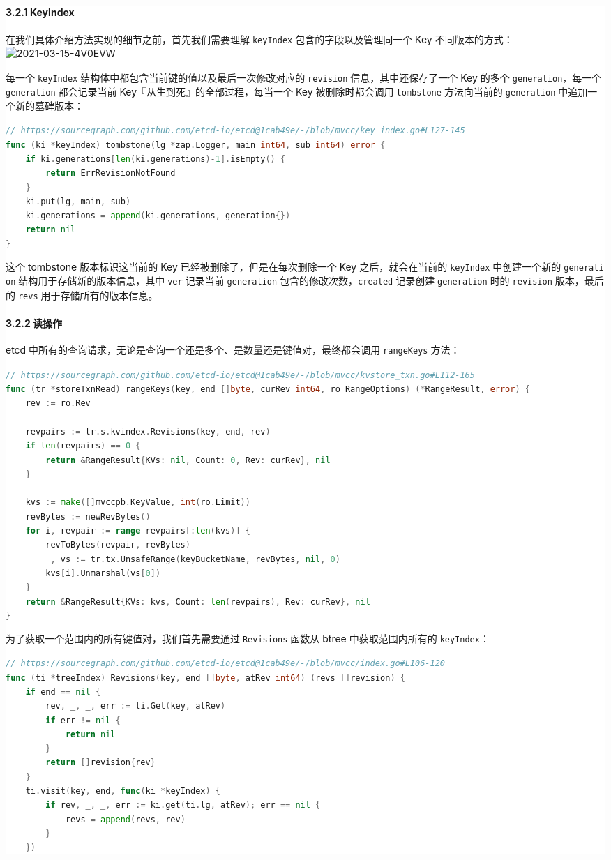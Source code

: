#### 3.2.1 KeyIndex

在我们具体介绍方法实现的细节之前，首先我们需要理解 `keyIndex` 包含的字段以及管理同一个 Key 不同版本的方式：
![2021-03-15-4V0EVW](https://image.ldbmcs.com/2021-03-15-4V0EVW.jpg)

每一个 `keyIndex` 结构体中都包含当前键的值以及最后一次修改对应的 `revision` 信息，其中还保存了一个 Key 的多个 `generation`，每一个 `generation` 都会记录当前 Key『从生到死』的全部过程，每当一个 Key 被删除时都会调用 `tombstone` 方法向当前的 `generation` 中追加一个新的墓碑版本：

```go
// https://sourcegraph.com/github.com/etcd-io/etcd@1cab49e/-/blob/mvcc/key_index.go#L127-145
func (ki *keyIndex) tombstone(lg *zap.Logger, main int64, sub int64) error {
	if ki.generations[len(ki.generations)-1].isEmpty() {
		return ErrRevisionNotFound
	}
	ki.put(lg, main, sub)
	ki.generations = append(ki.generations, generation{})
	return nil
}
```

这个 tombstone 版本标识这当前的 Key 已经被删除了，但是在每次删除一个 Key 之后，就会在当前的 `keyIndex` 中创建一个新的 `generation` 结构用于存储新的版本信息，其中 `ver` 记录当前 `generation` 包含的修改次数，`created` 记录创建 `generation` 时的 `revision` 版本，最后的 `revs` 用于存储所有的版本信息。

#### 3.2.2 读操作

etcd 中所有的查询请求，无论是查询一个还是多个、是数量还是键值对，最终都会调用 `rangeKeys` 方法：

```go
// https://sourcegraph.com/github.com/etcd-io/etcd@1cab49e/-/blob/mvcc/kvstore_txn.go#L112-165
func (tr *storeTxnRead) rangeKeys(key, end []byte, curRev int64, ro RangeOptions) (*RangeResult, error) {
	rev := ro.Rev

	revpairs := tr.s.kvindex.Revisions(key, end, rev)
	if len(revpairs) == 0 {
		return &RangeResult{KVs: nil, Count: 0, Rev: curRev}, nil
	}

	kvs := make([]mvccpb.KeyValue, int(ro.Limit))
	revBytes := newRevBytes()
	for i, revpair := range revpairs[:len(kvs)] {
		revToBytes(revpair, revBytes)
		_, vs := tr.tx.UnsafeRange(keyBucketName, revBytes, nil, 0)
		kvs[i].Unmarshal(vs[0])
	}
	return &RangeResult{KVs: kvs, Count: len(revpairs), Rev: curRev}, nil
}
```

为了获取一个范围内的所有键值对，我们首先需要通过 `Revisions` 函数从 btree 中获取范围内所有的 `keyIndex`：

```go
// https://sourcegraph.com/github.com/etcd-io/etcd@1cab49e/-/blob/mvcc/index.go#L106-120
func (ti *treeIndex) Revisions(key, end []byte, atRev int64) (revs []revision) {
	if end == nil {
		rev, _, _, err := ti.Get(key, atRev)
		if err != nil {
			return nil
		}
		return []revision{rev}
	}
	ti.visit(key, end, func(ki *keyIndex) {
		if rev, _, _, err := ki.get(ti.lg, atRev); err == nil {
			revs = append(revs, rev)
		}
	})
```